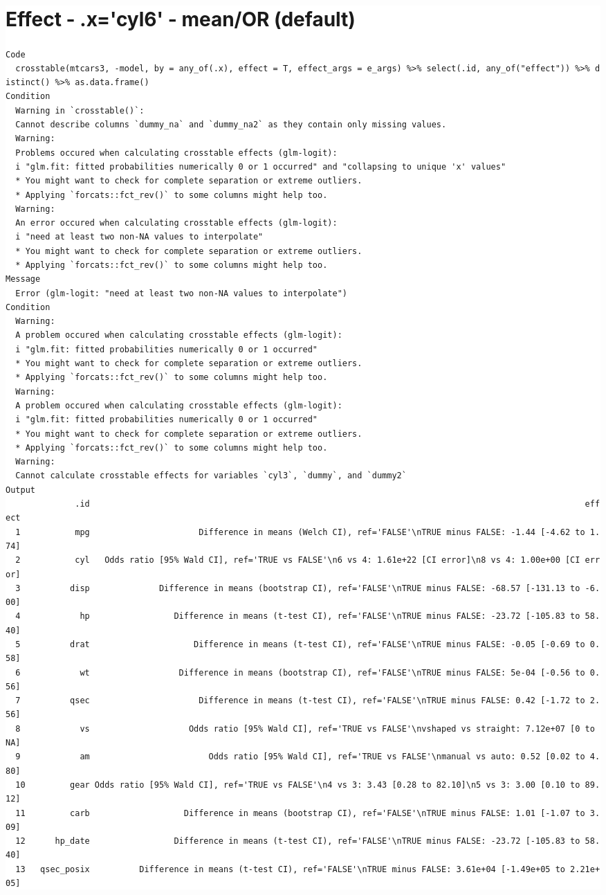 # Effect - .x='cyl6' - mean/OR (default)

    Code
      crosstable(mtcars3, -model, by = any_of(.x), effect = T, effect_args = e_args) %>% select(.id, any_of("effect")) %>% distinct() %>% as.data.frame()
    Condition
      Warning in `crosstable()`:
      Cannot describe columns `dummy_na` and `dummy_na2` as they contain only missing values.
      Warning:
      Problems occured when calculating crosstable effects (glm-logit):
      i "glm.fit: fitted probabilities numerically 0 or 1 occurred" and "collapsing to unique 'x' values"
      * You might want to check for complete separation or extreme outliers.
      * Applying `forcats::fct_rev()` to some columns might help too.
      Warning:
      An error occured when calculating crosstable effects (glm-logit):
      i "need at least two non-NA values to interpolate"
      * You might want to check for complete separation or extreme outliers.
      * Applying `forcats::fct_rev()` to some columns might help too.
    Message
      Error (glm-logit: "need at least two non-NA values to interpolate")
    Condition
      Warning:
      A problem occured when calculating crosstable effects (glm-logit):
      i "glm.fit: fitted probabilities numerically 0 or 1 occurred"
      * You might want to check for complete separation or extreme outliers.
      * Applying `forcats::fct_rev()` to some columns might help too.
      Warning:
      A problem occured when calculating crosstable effects (glm-logit):
      i "glm.fit: fitted probabilities numerically 0 or 1 occurred"
      * You might want to check for complete separation or extreme outliers.
      * Applying `forcats::fct_rev()` to some columns might help too.
      Warning:
      Cannot calculate crosstable effects for variables `cyl3`, `dummy`, and `dummy2`
    Output
                  .id                                                                                                    effect
      1           mpg                      Difference in means (Welch CI), ref='FALSE'\nTRUE minus FALSE: -1.44 [-4.62 to 1.74]
      2           cyl   Odds ratio [95% Wald CI], ref='TRUE vs FALSE'\n6 vs 4: 1.61e+22 [CI error]\n8 vs 4: 1.00e+00 [CI error]
      3          disp              Difference in means (bootstrap CI), ref='FALSE'\nTRUE minus FALSE: -68.57 [-131.13 to -6.00]
      4            hp                 Difference in means (t-test CI), ref='FALSE'\nTRUE minus FALSE: -23.72 [-105.83 to 58.40]
      5          drat                     Difference in means (t-test CI), ref='FALSE'\nTRUE minus FALSE: -0.05 [-0.69 to 0.58]
      6            wt                  Difference in means (bootstrap CI), ref='FALSE'\nTRUE minus FALSE: 5e-04 [-0.56 to 0.56]
      7          qsec                      Difference in means (t-test CI), ref='FALSE'\nTRUE minus FALSE: 0.42 [-1.72 to 2.56]
      8            vs                    Odds ratio [95% Wald CI], ref='TRUE vs FALSE'\nvshaped vs straight: 7.12e+07 [0 to NA]
      9            am                        Odds ratio [95% Wald CI], ref='TRUE vs FALSE'\nmanual vs auto: 0.52 [0.02 to 4.80]
      10         gear Odds ratio [95% Wald CI], ref='TRUE vs FALSE'\n4 vs 3: 3.43 [0.28 to 82.10]\n5 vs 3: 3.00 [0.10 to 89.12]
      11         carb                   Difference in means (bootstrap CI), ref='FALSE'\nTRUE minus FALSE: 1.01 [-1.07 to 3.09]
      12      hp_date                 Difference in means (t-test CI), ref='FALSE'\nTRUE minus FALSE: -23.72 [-105.83 to 58.40]
      13   qsec_posix          Difference in means (t-test CI), ref='FALSE'\nTRUE minus FALSE: 3.61e+04 [-1.49e+05 to 2.21e+05]
